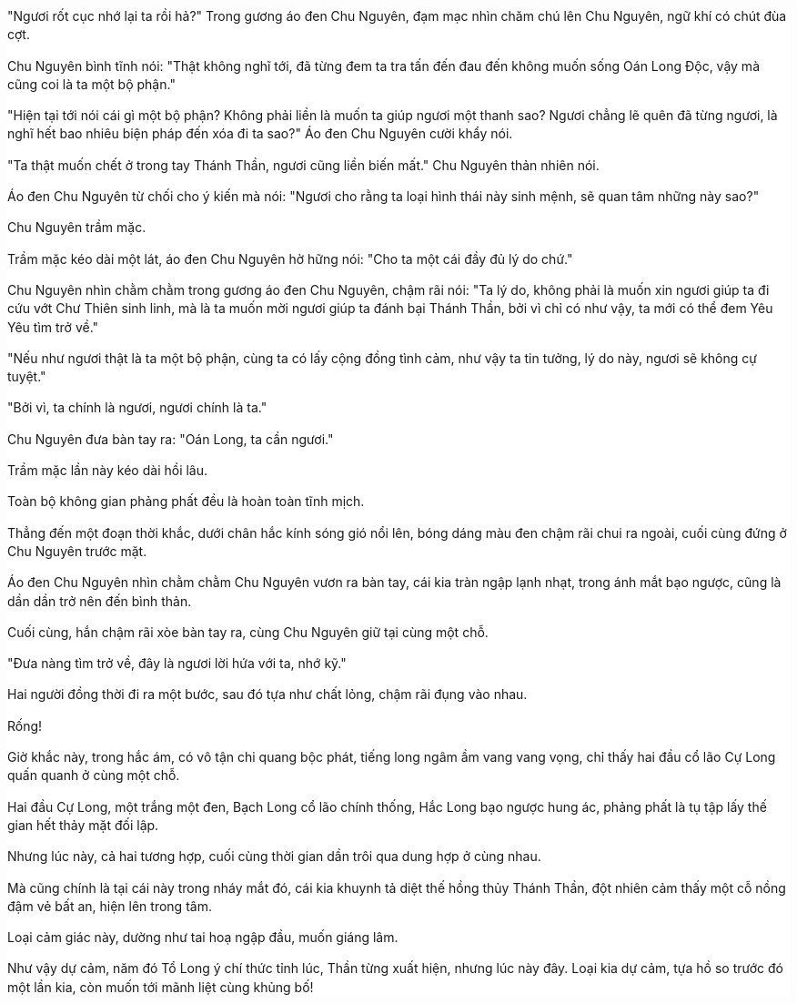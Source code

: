 "Ngươi rốt cục nhớ lại ta rồi hả?" Trong gương áo đen Chu Nguyên, đạm mạc nhìn chăm chú lên Chu Nguyên, ngữ khí có chút đùa cợt.

Chu Nguyên bình tĩnh nói: "Thật không nghĩ tới, đã từng đem ta tra tấn đến đau đến không muốn sống Oán Long Độc, vậy mà cũng coi là ta một bộ phận."

"Hiện tại tới nói cái gì một bộ phận? Không phải liền là muốn ta giúp ngươi một thanh sao? Ngươi chẳng lẽ quên đã từng ngươi, là nghĩ hết bao nhiêu biện pháp đến xóa đi ta sao?" Áo đen Chu Nguyên cười khẩy nói.

"Ta thật muốn chết ở trong tay Thánh Thần, ngươi cũng liền biến mất." Chu Nguyên thản nhiên nói.

Áo đen Chu Nguyên từ chối cho ý kiến mà nói: "Ngươi cho rằng ta loại hình thái này sinh mệnh, sẽ quan tâm những này sao?"

Chu Nguyên trầm mặc.

Trầm mặc kéo dài một lát, áo đen Chu Nguyên hờ hững nói: "Cho ta một cái đầy đủ lý do chứ."

Chu Nguyên nhìn chằm chằm trong gương áo đen Chu Nguyên, chậm rãi nói: "Ta lý do, không phải là muốn xin ngươi giúp ta đi cứu vớt Chư Thiên sinh linh, mà là ta muốn mời ngươi giúp ta đánh bại Thánh Thần, bởi vì chỉ có như vậy, ta mới có thể đem Yêu Yêu tìm trở về."

"Nếu như ngươi thật là ta một bộ phận, cùng ta có lấy cộng đồng tình cảm, như vậy ta tin tưởng, lý do này, ngươi sẽ không cự tuyệt."

"Bởi vì, ta chính là ngươi, ngươi chính là ta."

Chu Nguyên đưa bàn tay ra: "Oán Long, ta cần ngươi."

Trầm mặc lần này kéo dài hồi lâu.

Toàn bộ không gian phảng phất đều là hoàn toàn tĩnh mịch.

Thẳng đến một đoạn thời khắc, dưới chân hắc kính sóng gió nổi lên, bóng dáng màu đen chậm rãi chui ra ngoài, cuối cùng đứng ở Chu Nguyên trước mặt.

Áo đen Chu Nguyên nhìn chằm chằm Chu Nguyên vươn ra bàn tay, cái kia tràn ngập lạnh nhạt, trong ánh mắt bạo ngược, cũng là dần dần trở nên đến bình thản.

Cuối cùng, hắn chậm rãi xòe bàn tay ra, cùng Chu Nguyên giữ tại cùng một chỗ.

"Đưa nàng tìm trở về, đây là ngươi lời hứa với ta, nhớ kỹ."

Hai người đồng thời đi ra một bước, sau đó tựa như chất lỏng, chậm rãi đụng vào nhau.

Rống!

Giờ khắc này, trong hắc ám, có vô tận chi quang bộc phát, tiếng long ngâm ầm vang vang vọng, chỉ thấy hai đầu cổ lão Cự Long quấn quanh ở cùng một chỗ.

Hai đầu Cự Long, một trắng một đen, Bạch Long cổ lão chính thống, Hắc Long bạo ngược hung ác, phảng phất là tụ tập lấy thế gian hết thảy mặt đối lập.

Nhưng lúc này, cả hai tương hợp, cuối cùng thời gian dần trôi qua dung hợp ở cùng nhau.

Mà cũng chính là tại cái này trong nháy mắt đó, cái kia khuynh tả diệt thế hồng thủy Thánh Thần, đột nhiên cảm thấy một cỗ nồng đậm vẻ bất an, hiện lên trong tâm.

Loại cảm giác này, dường như tai hoạ ngập đầu, muốn giáng lâm.

Như vậy dự cảm, năm đó Tổ Long ý chí thức tỉnh lúc, Thần từng xuất hiện, nhưng lúc này đây. Loại kia dự cảm, tựa hồ so trước đó một lần kia, còn muốn tới mãnh liệt cùng khủng bố!
